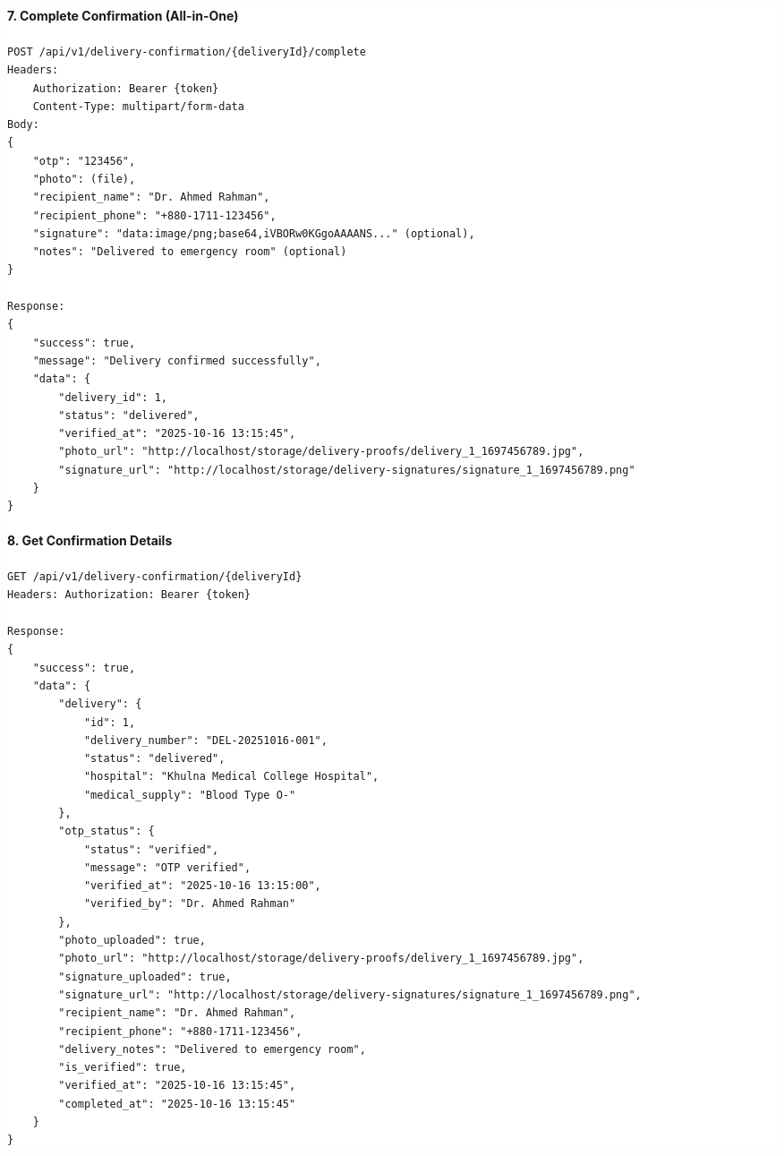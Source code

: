 #### 7. Complete Confirmation (All-in-One)
```
POST /api/v1/delivery-confirmation/{deliveryId}/complete
Headers: 
    Authorization: Bearer {token}
    Content-Type: multipart/form-data
Body:
{
    "otp": "123456",
    "photo": (file),
    "recipient_name": "Dr. Ahmed Rahman",
    "recipient_phone": "+880-1711-123456",
    "signature": "data:image/png;base64,iVBORw0KGgoAAAANS..." (optional),
    "notes": "Delivered to emergency room" (optional)
}

Response:
{
    "success": true,
    "message": "Delivery confirmed successfully",
    "data": {
        "delivery_id": 1,
        "status": "delivered",
        "verified_at": "2025-10-16 13:15:45",
        "photo_url": "http://localhost/storage/delivery-proofs/delivery_1_1697456789.jpg",
        "signature_url": "http://localhost/storage/delivery-signatures/signature_1_1697456789.png"
    }
}
```

#### 8. Get Confirmation Details
```
GET /api/v1/delivery-confirmation/{deliveryId}
Headers: Authorization: Bearer {token}

Response:
{
    "success": true,
    "data": {
        "delivery": {
            "id": 1,
            "delivery_number": "DEL-20251016-001",
            "status": "delivered",
            "hospital": "Khulna Medical College Hospital",
            "medical_supply": "Blood Type O-"
        },
        "otp_status": {
            "status": "verified",
            "message": "OTP verified",
            "verified_at": "2025-10-16 13:15:00",
            "verified_by": "Dr. Ahmed Rahman"
        },
        "photo_uploaded": true,
        "photo_url": "http://localhost/storage/delivery-proofs/delivery_1_1697456789.jpg",
        "signature_uploaded": true,
        "signature_url": "http://localhost/storage/delivery-signatures/signature_1_1697456789.png",
        "recipient_name": "Dr. Ahmed Rahman",
        "recipient_phone": "+880-1711-123456",
        "delivery_notes": "Delivered to emergency room",
        "is_verified": true,
        "verified_at": "2025-10-16 13:15:45",
        "completed_at": "2025-10-16 13:15:45"
    }
}
```